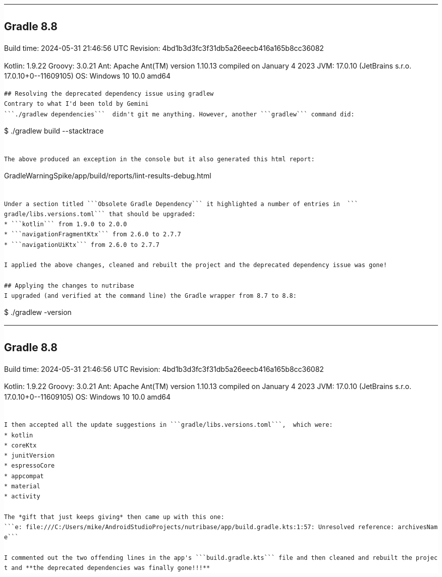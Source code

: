 ------------------------------------------------------------
Gradle 8.8
------------------------------------------------------------

Build time:   2024-05-31 21:46:56 UTC
Revision:     4bd1b3d3fc3f31db5a26eecb416a165b8cc36082

Kotlin:       1.9.22
Groovy:       3.0.21
Ant:          Apache Ant(TM) version 1.10.13 compiled on January 4 2023
JVM:          17.0.10 (JetBrains s.r.o. 17.0.10+0--11609105)
OS:           Windows 10 10.0 amd64
```
## Resolving the deprecated dependency issue using gradlew
Contrary to what I'd been told by Gemini
```./gradlew dependencies```  didn't git me anything. However, another ```gradlew``` command did:
```
$ ./gradlew build --stacktrace
```

The above produced an exception in the console but it also generated this html report:
```
GradleWarningSpike/app/build/reports/lint-results-debug.html
```

Under a section titled ```Obsolete Gradle Dependency``` it highlighted a number of entries in  ```
gradle/libs.versions.toml``` that should be upgraded:
* ```kotlin``` from 1.9.0 to 2.0.0
* ```navigationFragmentKtx``` from 2.6.0 to 2.7.7
* ```navigationUiKtx``` from 2.6.0 to 2.7.7

I applied the above changes, cleaned and rebuilt the project and the deprecated dependency issue was gone!

## Applying the changes to nutribase
I upgraded (and verified at the command line) the Gradle wrapper from 8.7 to 8.8:
```
$ ./gradlew -version

------------------------------------------------------------
Gradle 8.8
------------------------------------------------------------

Build time:   2024-05-31 21:46:56 UTC
Revision:     4bd1b3d3fc3f31db5a26eecb416a165b8cc36082

Kotlin:       1.9.22
Groovy:       3.0.21
Ant:          Apache Ant(TM) version 1.10.13 compiled on January 4 2023
JVM:          17.0.10 (JetBrains s.r.o. 17.0.10+0--11609105)
OS:           Windows 10 10.0 amd64
```

I then accepted all the update suggestions in ```gradle/libs.versions.toml```,  which were:
* kotlin
* coreKtx
* junitVersion
* espressoCore
* appcompat
* material
* activity

The *gift that just keeps giving* then came up with this one:
```e: file:///C:/Users/mike/AndroidStudioProjects/nutribase/app/build.gradle.kts:1:57: Unresolved reference: archivesName```

I commented out the two offending lines in the app's ```build.gradle.kts``` file and then cleaned and rebuilt the project and **the deprecated dependencies was finally gone!!!**
```